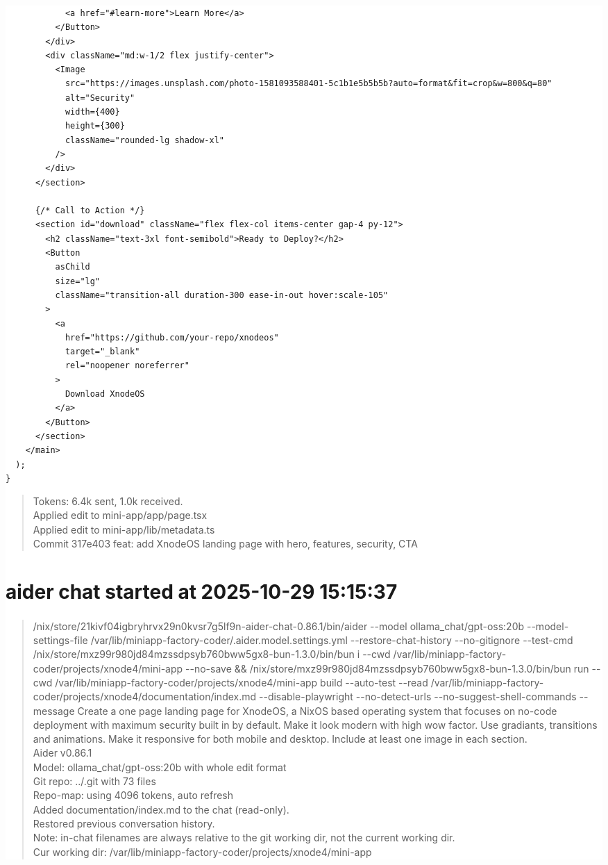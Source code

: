 ```
            <a href="#learn-more">Learn More</a>
          </Button>
        </div>
        <div className="md:w-1/2 flex justify-center">
          <Image
            src="https://images.unsplash.com/photo-1581093588401-5c1b1e5b5b5b?auto=format&fit=crop&w=800&q=80"
            alt="Security"
            width={400}
            height={300}
            className="rounded-lg shadow-xl"
          />
        </div>
      </section>

      {/* Call to Action */}
      <section id="download" className="flex flex-col items-center gap-4 py-12">
        <h2 className="text-3xl font-semibold">Ready to Deploy?</h2>
        <Button
          asChild
          size="lg"
          className="transition-all duration-300 ease-in-out hover:scale-105"
        >
          <a
            href="https://github.com/your-repo/xnodeos"
            target="_blank"
            rel="noopener noreferrer"
          >
            Download XnodeOS
          </a>
        </Button>
      </section>
    </main>
  );
}
```

> Tokens: 6.4k sent, 1.0k received.  
> Applied edit to mini-app/app/page.tsx  
> Applied edit to mini-app/lib/metadata.ts  
> Commit 317e403 feat: add XnodeOS landing page with hero, features, security, CTA  

# aider chat started at 2025-10-29 15:15:37

> /nix/store/21kivf04igbryhrvx29n0kvsr7g5lf9n-aider-chat-0.86.1/bin/aider --model ollama_chat/gpt-oss:20b --model-settings-file /var/lib/miniapp-factory-coder/.aider.model.settings.yml --restore-chat-history --no-gitignore --test-cmd /nix/store/mxz99r980jd84mzssdpsyb760bww5gx8-bun-1.3.0/bin/bun i --cwd /var/lib/miniapp-factory-coder/projects/xnode4/mini-app --no-save && /nix/store/mxz99r980jd84mzssdpsyb760bww5gx8-bun-1.3.0/bin/bun run --cwd /var/lib/miniapp-factory-coder/projects/xnode4/mini-app build --auto-test --read /var/lib/miniapp-factory-coder/projects/xnode4/documentation/index.md --disable-playwright --no-detect-urls --no-suggest-shell-commands --message Create a one page landing page for XnodeOS, a NixOS based operating system that focuses on no-code deployment with maximum security built in by default. Make it look modern with high wow factor. Use gradiants, transitions and animations. Make it responsive for both mobile and desktop. Include at least one image in each section.  
> Aider v0.86.1  
> Model: ollama_chat/gpt-oss:20b with whole edit format  
> Git repo: ../.git with 73 files  
> Repo-map: using 4096 tokens, auto refresh  
> Added documentation/index.md to the chat (read-only).  
> Restored previous conversation history.  
> Note: in-chat filenames are always relative to the git working dir, not the current working dir.  
> Cur working dir: /var/lib/miniapp-factory-coder/projects/xnode4/mini-app  